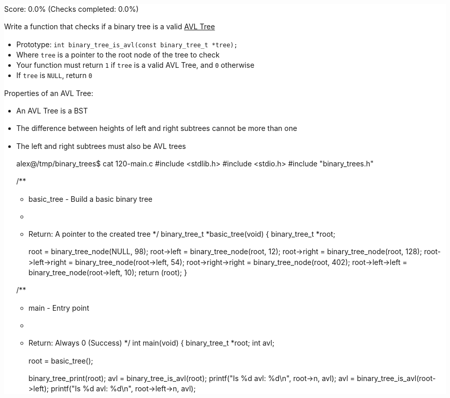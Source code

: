 Score: 0.0% (Checks completed: 0.0%)

Write a function that checks if a binary tree is a valid [AVL Tree](/rltoken/fMAZ9aBS-rDWgeIAvdTKWw "AVL Tree")

*   Prototype: `int binary_tree_is_avl(const binary_tree_t *tree);`
*   Where `tree` is a pointer to the root node of the tree to check
*   Your function must return `1` if `tree` is a valid AVL Tree, and `0` otherwise
*   If `tree` is `NULL`, return `0`

Properties of an AVL Tree:

*   An AVL Tree is a BST
*   The difference between heights of left and right subtrees cannot be more than one
*   The left and right subtrees must also be AVL trees

    alex@/tmp/binary_trees$ cat 120-main.c
    #include <stdlib.h>
    #include <stdio.h>
    #include "binary_trees.h"
    
    /**
     * basic_tree - Build a basic binary tree
     *
     * Return: A pointer to the created tree
     */
    binary_tree_t *basic_tree(void)
    {
        binary_tree_t *root;
    
        root = binary_tree_node(NULL, 98);
        root->left = binary_tree_node(root, 12);
        root->right = binary_tree_node(root, 128);
        root->left->right = binary_tree_node(root->left, 54);
        root->right->right = binary_tree_node(root, 402);
        root->left->left = binary_tree_node(root->left, 10);
        return (root);
    }
    
    /**
     * main - Entry point
     *
     * Return: Always 0 (Success)
     */
    int main(void)
    {
        binary_tree_t *root;
        int avl;
    
        root = basic_tree();
    
        binary_tree_print(root);
        avl = binary_tree_is_avl(root);
        printf("Is %d avl: %d\n", root->n, avl);
        avl = binary_tree_is_avl(root->left);
        printf("Is %d avl: %d\n", root->left->n, avl);
    
